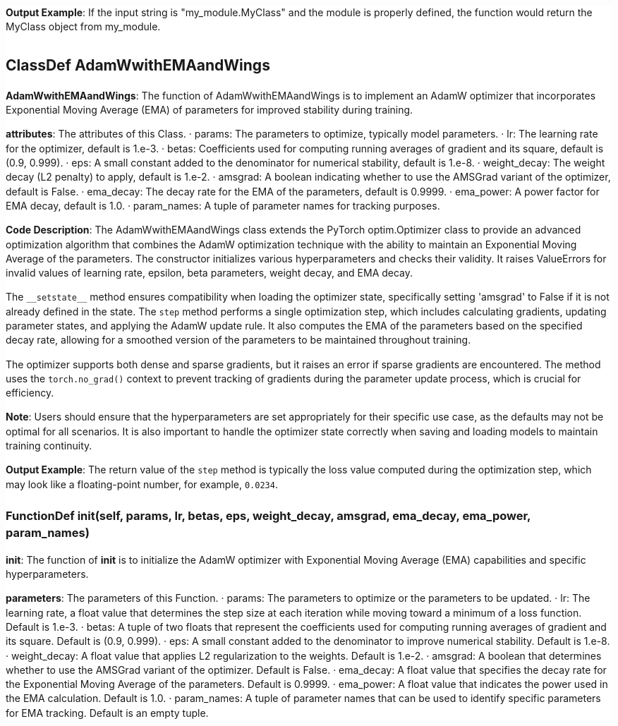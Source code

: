 **Output Example**: If the input string is "my_module.MyClass" and the module is properly defined, the function would return the MyClass object from my_module.
## ClassDef AdamWwithEMAandWings
**AdamWwithEMAandWings**: The function of AdamWwithEMAandWings is to implement an AdamW optimizer that incorporates Exponential Moving Average (EMA) of parameters for improved stability during training.

**attributes**: The attributes of this Class.
· params: The parameters to optimize, typically model parameters.
· lr: The learning rate for the optimizer, default is 1.e-3.
· betas: Coefficients used for computing running averages of gradient and its square, default is (0.9, 0.999).
· eps: A small constant added to the denominator for numerical stability, default is 1.e-8.
· weight_decay: The weight decay (L2 penalty) to apply, default is 1.e-2.
· amsgrad: A boolean indicating whether to use the AMSGrad variant of the optimizer, default is False.
· ema_decay: The decay rate for the EMA of the parameters, default is 0.9999.
· ema_power: A power factor for EMA decay, default is 1.0.
· param_names: A tuple of parameter names for tracking purposes.

**Code Description**: The AdamWwithEMAandWings class extends the PyTorch optim.Optimizer class to provide an advanced optimization algorithm that combines the AdamW optimization technique with the ability to maintain an Exponential Moving Average of the parameters. The constructor initializes various hyperparameters and checks their validity. It raises ValueErrors for invalid values of learning rate, epsilon, beta parameters, weight decay, and EMA decay.

The `__setstate__` method ensures compatibility when loading the optimizer state, specifically setting 'amsgrad' to False if it is not already defined in the state. The `step` method performs a single optimization step, which includes calculating gradients, updating parameter states, and applying the AdamW update rule. It also computes the EMA of the parameters based on the specified decay rate, allowing for a smoothed version of the parameters to be maintained throughout training.

The optimizer supports both dense and sparse gradients, but it raises an error if sparse gradients are encountered. The method uses the `torch.no_grad()` context to prevent tracking of gradients during the parameter update process, which is crucial for efficiency.

**Note**: Users should ensure that the hyperparameters are set appropriately for their specific use case, as the defaults may not be optimal for all scenarios. It is also important to handle the optimizer state correctly when saving and loading models to maintain training continuity.

**Output Example**: The return value of the `step` method is typically the loss value computed during the optimization step, which may look like a floating-point number, for example, `0.0234`.
### FunctionDef __init__(self, params, lr, betas, eps, weight_decay, amsgrad, ema_decay, ema_power, param_names)
**__init__**: The function of __init__ is to initialize the AdamW optimizer with Exponential Moving Average (EMA) capabilities and specific hyperparameters.

**parameters**: The parameters of this Function.
· params: The parameters to optimize or the parameters to be updated.
· lr: The learning rate, a float value that determines the step size at each iteration while moving toward a minimum of a loss function. Default is 1.e-3.
· betas: A tuple of two floats that represent the coefficients used for computing running averages of gradient and its square. Default is (0.9, 0.999).
· eps: A small constant added to the denominator to improve numerical stability. Default is 1.e-8.
· weight_decay: A float value that applies L2 regularization to the weights. Default is 1.e-2.
· amsgrad: A boolean that determines whether to use the AMSGrad variant of the optimizer. Default is False.
· ema_decay: A float value that specifies the decay rate for the Exponential Moving Average of the parameters. Default is 0.9999.
· ema_power: A float value that indicates the power used in the EMA calculation. Default is 1.0.
· param_names: A tuple of parameter names that can be used to identify specific parameters for EMA tracking. Default is an empty tuple.
